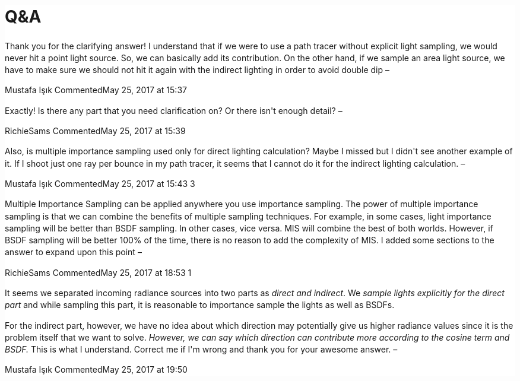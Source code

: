 # Q&A

Thank you for the clarifying answer! I understand that if we were to use a path tracer without explicit light sampling, we would never hit a point light source. So, we can basically add its contribution. On the other hand, if we sample an area light source, we have to make sure we should not hit it again with the indirect lighting in order to avoid double dip – 

Mustafa Işık
 CommentedMay 25, 2017 at 15:37

Exactly! Is there any part that you need clarification on? Or there isn't enough detail? – 

RichieSams
 CommentedMay 25, 2017 at 15:39

Also, is multiple importance sampling used only for direct lighting calculation? Maybe I missed but I didn't see another example of it. If I shoot just one ray per bounce in my path tracer, it seems that I cannot do it for the indirect lighting calculation. – 

Mustafa Işık
 CommentedMay 25, 2017 at 15:43
3

Multiple Importance Sampling can be applied anywhere you use importance sampling. The power of multiple importance sampling is that we can combine the benefits of multiple sampling techniques. For example, in some cases, light importance sampling will be better than BSDF sampling. In other cases, vice versa. MIS will combine the best of both worlds. However, if BSDF sampling will be better 100% of the time, there is no reason to add the complexity of MIS. I added some sections to the answer to expand upon this point – 

RichieSams
 CommentedMay 25, 2017 at 18:53 
1

It seems we separated incoming radiance sources into two parts as *direct and indirect*. We *sample lights explicitly for the direct part* and while sampling this part, it is reasonable to importance sample the lights as well as BSDFs. 

For the indirect part, however, we have no idea about which direction may potentially give us higher radiance values since it is the problem itself that we want to solve. *However, we can say which direction can contribute more according to the cosine term and BSDF.* This is what I understand. Correct me if I'm wrong and thank you for your awesome answer. – 

Mustafa Işık
 CommentedMay 25, 2017 at 19:50